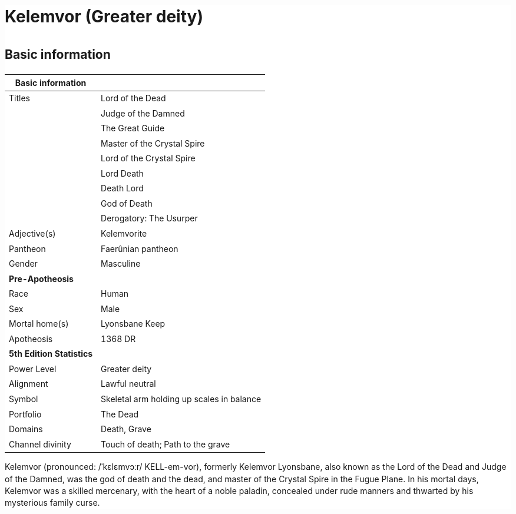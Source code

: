 # Kelemvor (Greater deity)
## Basic information

| Basic information          |                                           |
| -------------------------- | ----------------------------------------- |
| Titles                     | Lord of the Dead                          |
|                            | Judge of the Damned                       |
|                            | The Great Guide                           |
|                            | Master of the Crystal Spire               |
|                            | Lord of the Crystal Spire                 |
|                            | Lord Death                                |
|                            | Death Lord                                |
|                            | God of Death                              |
|                            | Derogatory: The Usurper                   |
| Adjective(s)               | Kelemvorite                               |
| Pantheon                   | Faerûnian pantheon                        |
| Gender                     | Masculine                                 |
| **Pre-Apotheosis**         |                                           |
| Race                       | Human                                     |
| Sex                        | Male                                      |
| Mortal home(s)             | Lyonsbane Keep                            |
| Apotheosis                 | 1368 DR                                   |
| **5th Edition Statistics** |                                           |
| Power Level                | Greater deity                             |
| Alignment                  | Lawful neutral                            |
| Symbol                     | Skeletal arm holding up scales in balance |
| Portfolio                  | The Dead                                  |
| Domains                    | Death, Grave                              |
| Channel divinity           | Touch of death; Path to the grave         | 

Kelemvor (pronounced: /ˈkɛlɛmvɔːr/ KELL-em-vor), formerly Kelemvor Lyonsbane, also known as the Lord of the Dead and Judge of the Damned, was the god of death and the dead, and master of the Crystal Spire in the Fugue Plane. In his mortal days, Kelemvor was a skilled mercenary, with the heart of a noble paladin, concealed under rude manners and thwarted by his mysterious family curse.
